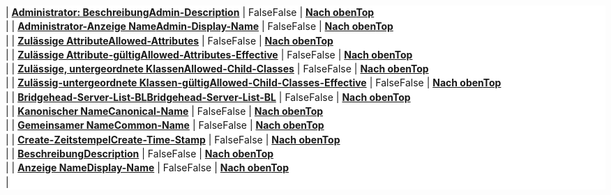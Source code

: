 | [<span data-ttu-id="218b2-505">**Administrator: Beschreibung**</span><span class="sxs-lookup"><span data-stu-id="218b2-505">**Admin-Description**</span></span>](a-admindescription.md)                             | <span data-ttu-id="218b2-506">False</span><span class="sxs-lookup"><span data-stu-id="218b2-506">False</span></span>     | [<span data-ttu-id="218b2-507">**Nach oben**</span><span class="sxs-lookup"><span data-stu-id="218b2-507">**Top**</span></span>](c-top.md)<br/> |
| [<span data-ttu-id="218b2-508">**Administrator-Anzeige Name**</span><span class="sxs-lookup"><span data-stu-id="218b2-508">**Admin-Display-Name**</span></span>](a-admindisplayname.md)                            | <span data-ttu-id="218b2-509">False</span><span class="sxs-lookup"><span data-stu-id="218b2-509">False</span></span>     | [<span data-ttu-id="218b2-510">**Nach oben**</span><span class="sxs-lookup"><span data-stu-id="218b2-510">**Top**</span></span>](c-top.md)<br/> |
| [<span data-ttu-id="218b2-511">**Zulässige Attribute**</span><span class="sxs-lookup"><span data-stu-id="218b2-511">**Allowed-Attributes**</span></span>](a-allowedattributes.md)                           | <span data-ttu-id="218b2-512">False</span><span class="sxs-lookup"><span data-stu-id="218b2-512">False</span></span>     | [<span data-ttu-id="218b2-513">**Nach oben**</span><span class="sxs-lookup"><span data-stu-id="218b2-513">**Top**</span></span>](c-top.md)<br/> |
| [<span data-ttu-id="218b2-514">**Zulässige Attribute-gültig**</span><span class="sxs-lookup"><span data-stu-id="218b2-514">**Allowed-Attributes-Effective**</span></span>](a-allowedattributeseffective.md)        | <span data-ttu-id="218b2-515">False</span><span class="sxs-lookup"><span data-stu-id="218b2-515">False</span></span>     | [<span data-ttu-id="218b2-516">**Nach oben**</span><span class="sxs-lookup"><span data-stu-id="218b2-516">**Top**</span></span>](c-top.md)<br/> |
| [<span data-ttu-id="218b2-517">**Zulässige, untergeordnete Klassen**</span><span class="sxs-lookup"><span data-stu-id="218b2-517">**Allowed-Child-Classes**</span></span>](a-allowedchildclasses.md)                      | <span data-ttu-id="218b2-518">False</span><span class="sxs-lookup"><span data-stu-id="218b2-518">False</span></span>     | [<span data-ttu-id="218b2-519">**Nach oben**</span><span class="sxs-lookup"><span data-stu-id="218b2-519">**Top**</span></span>](c-top.md)<br/> |
| [<span data-ttu-id="218b2-520">**Zulässig-untergeordnete Klassen-gültig**</span><span class="sxs-lookup"><span data-stu-id="218b2-520">**Allowed-Child-Classes-Effective**</span></span>](a-allowedchildclasseseffective.md)   | <span data-ttu-id="218b2-521">False</span><span class="sxs-lookup"><span data-stu-id="218b2-521">False</span></span>     | [<span data-ttu-id="218b2-522">**Nach oben**</span><span class="sxs-lookup"><span data-stu-id="218b2-522">**Top**</span></span>](c-top.md)<br/> |
| [<span data-ttu-id="218b2-523">**Bridgehead-Server-List-BL**</span><span class="sxs-lookup"><span data-stu-id="218b2-523">**Bridgehead-Server-List-BL**</span></span>](a-bridgeheadserverlistbl.md)               | <span data-ttu-id="218b2-524">False</span><span class="sxs-lookup"><span data-stu-id="218b2-524">False</span></span>     | [<span data-ttu-id="218b2-525">**Nach oben**</span><span class="sxs-lookup"><span data-stu-id="218b2-525">**Top**</span></span>](c-top.md)<br/> |
| [<span data-ttu-id="218b2-526">**Kanonischer Name**</span><span class="sxs-lookup"><span data-stu-id="218b2-526">**Canonical-Name**</span></span>](a-canonicalname.md)                                   | <span data-ttu-id="218b2-527">False</span><span class="sxs-lookup"><span data-stu-id="218b2-527">False</span></span>     | [<span data-ttu-id="218b2-528">**Nach oben**</span><span class="sxs-lookup"><span data-stu-id="218b2-528">**Top**</span></span>](c-top.md)<br/> |
| [<span data-ttu-id="218b2-529">**Gemeinsamer Name**</span><span class="sxs-lookup"><span data-stu-id="218b2-529">**Common-Name**</span></span>](a-cn.md)                                                 | <span data-ttu-id="218b2-530">False</span><span class="sxs-lookup"><span data-stu-id="218b2-530">False</span></span>     | [<span data-ttu-id="218b2-531">**Nach oben**</span><span class="sxs-lookup"><span data-stu-id="218b2-531">**Top**</span></span>](c-top.md)<br/> |
| [<span data-ttu-id="218b2-532">**Create-Zeitstempel**</span><span class="sxs-lookup"><span data-stu-id="218b2-532">**Create-Time-Stamp**</span></span>](a-createtimestamp.md)                              | <span data-ttu-id="218b2-533">False</span><span class="sxs-lookup"><span data-stu-id="218b2-533">False</span></span>     | [<span data-ttu-id="218b2-534">**Nach oben**</span><span class="sxs-lookup"><span data-stu-id="218b2-534">**Top**</span></span>](c-top.md)<br/> |
| [<span data-ttu-id="218b2-535">**Beschreibung**</span><span class="sxs-lookup"><span data-stu-id="218b2-535">**Description**</span></span>](a-description.md)                                        | <span data-ttu-id="218b2-536">False</span><span class="sxs-lookup"><span data-stu-id="218b2-536">False</span></span>     | [<span data-ttu-id="218b2-537">**Nach oben**</span><span class="sxs-lookup"><span data-stu-id="218b2-537">**Top**</span></span>](c-top.md)<br/> |
| [<span data-ttu-id="218b2-538">**Anzeige Name**</span><span class="sxs-lookup"><span data-stu-id="218b2-538">**Display-Name**</span></span>](a-displayname.md)                                       | <span data-ttu-id="218b2-539">False</span><span class="sxs-lookup"><span data-stu-id="218b2-539">False</span></span>     | [<span data-ttu-id="218b2-540">**Nach oben**</span><span class="sxs-lookup"><span data-stu-id="218b2-540">**Top**</span></span>](c-top.md)<br/> |